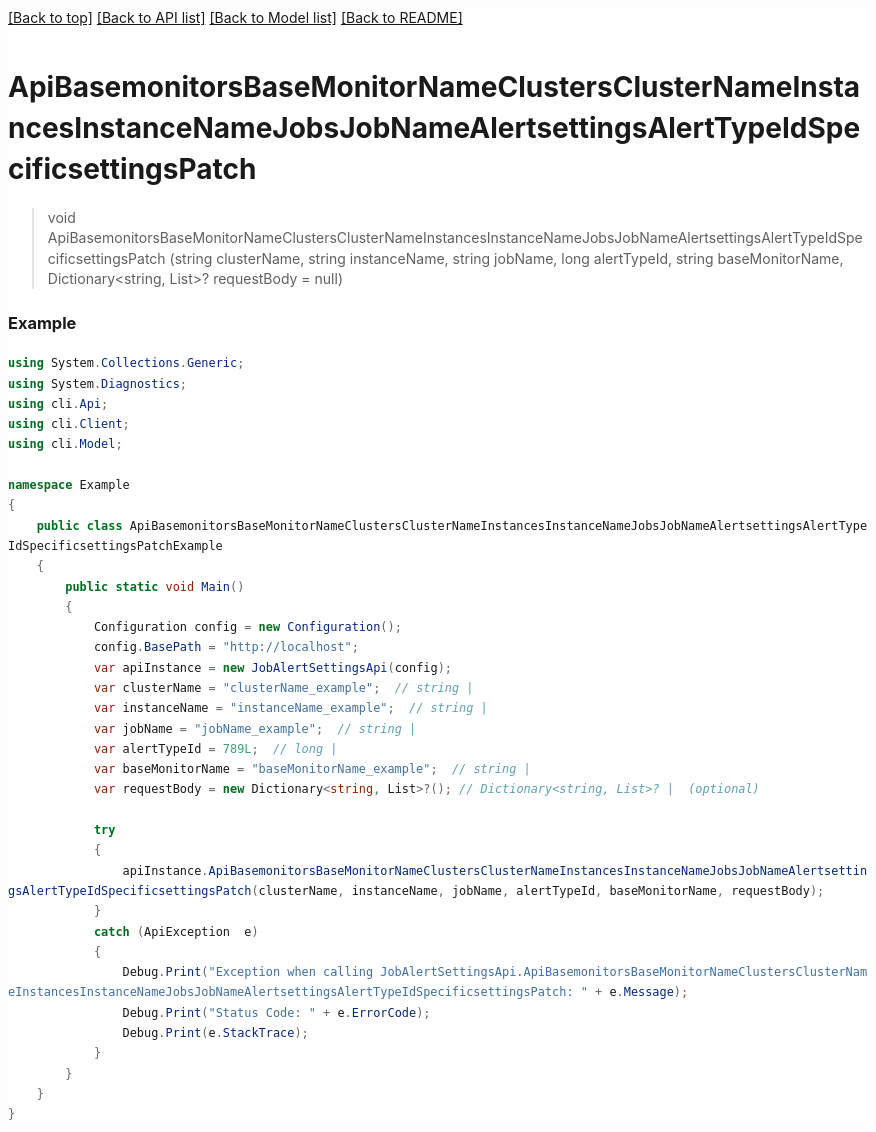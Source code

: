 [[Back to top]](#) [[Back to API list]](../README.md#documentation-for-api-endpoints) [[Back to Model list]](../README.md#documentation-for-models) [[Back to README]](../README.md)

<a id="apibasemonitorsbasemonitornameclustersclusternameinstancesinstancenamejobsjobnamealertsettingsalerttypeidspecificsettingspatch"></a>
# **ApiBasemonitorsBaseMonitorNameClustersClusterNameInstancesInstanceNameJobsJobNameAlertsettingsAlertTypeIdSpecificsettingsPatch**
> void ApiBasemonitorsBaseMonitorNameClustersClusterNameInstancesInstanceNameJobsJobNameAlertsettingsAlertTypeIdSpecificsettingsPatch (string clusterName, string instanceName, string jobName, long alertTypeId, string baseMonitorName, Dictionary<string, List>? requestBody = null)



### Example
```csharp
using System.Collections.Generic;
using System.Diagnostics;
using cli.Api;
using cli.Client;
using cli.Model;

namespace Example
{
    public class ApiBasemonitorsBaseMonitorNameClustersClusterNameInstancesInstanceNameJobsJobNameAlertsettingsAlertTypeIdSpecificsettingsPatchExample
    {
        public static void Main()
        {
            Configuration config = new Configuration();
            config.BasePath = "http://localhost";
            var apiInstance = new JobAlertSettingsApi(config);
            var clusterName = "clusterName_example";  // string | 
            var instanceName = "instanceName_example";  // string | 
            var jobName = "jobName_example";  // string | 
            var alertTypeId = 789L;  // long | 
            var baseMonitorName = "baseMonitorName_example";  // string | 
            var requestBody = new Dictionary<string, List>?(); // Dictionary<string, List>? |  (optional) 

            try
            {
                apiInstance.ApiBasemonitorsBaseMonitorNameClustersClusterNameInstancesInstanceNameJobsJobNameAlertsettingsAlertTypeIdSpecificsettingsPatch(clusterName, instanceName, jobName, alertTypeId, baseMonitorName, requestBody);
            }
            catch (ApiException  e)
            {
                Debug.Print("Exception when calling JobAlertSettingsApi.ApiBasemonitorsBaseMonitorNameClustersClusterNameInstancesInstanceNameJobsJobNameAlertsettingsAlertTypeIdSpecificsettingsPatch: " + e.Message);
                Debug.Print("Status Code: " + e.ErrorCode);
                Debug.Print(e.StackTrace);
            }
        }
    }
}
```
